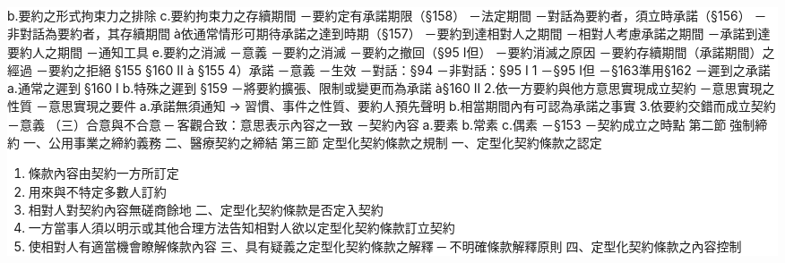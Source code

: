 b.要約之形式拘束力之排除
c.要約拘束力之存續期間
－要約定有承諾期限（§158）
－法定期間
－對話為要約者，須立時承諾（§156）
－非對話為要約者，其存續期間
à依通常情形可期待承諾之達到時期（§157）
－要約到達相對人之期間
－相對人考慮承諾之期間
－承諾到達要約人之期間
－通知工具
e.要約之消滅
－意義
－要約之消滅
－要約之撤回（§95 I但）
－要約消滅之原因
－要約存續期間（承諾期間）之經過
－要約之拒絕
§155
§160 II à §155
4）承諾
－意義
－生效
－對話：§94
－非對話：§95 I 1
－§95 I但
－§163準用§162
－遲到之承諾
a.通常之遲到
§160 I
b.特殊之遲到
§159
－將要約擴張、限制或變更而為承諾
à§160 II
2.依一方要約與他方意思實現成立契約
－意思實現之性質
－意思實現之要件
a.承諾無須通知
→ 習慣、事件之性質、要約人預先聲明
b.相當期間內有可認為承諾之事實
3.依要約交錯而成立契約
－意義
（三）合意與不合意
─ 客觀合致：意思表示內容之一致
－契約內容
a.要素
b.常素
c.偶素
－§153
－契約成立之時點
第二節 強制締約
一、公用事業之締約義務
二、醫療契約之締結
第三節 定型化契約條款之規制
一、定型化契約條款之認定
1. 條款內容由契約一方所訂定
2. 用來與不特定多數人訂約
3. 相對人對契約內容無磋商餘地
二、定型化契約條款是否定入契約
1. 一方當事人須以明示或其他合理方法告知相對人欲以定型化契約條款訂立契約
2. 使相對人有適當機會瞭解條款內容
三、具有疑義之定型化契約條款之解釋
─ 不明確條款解釋原則
四、定型化契約條款之內容控制
